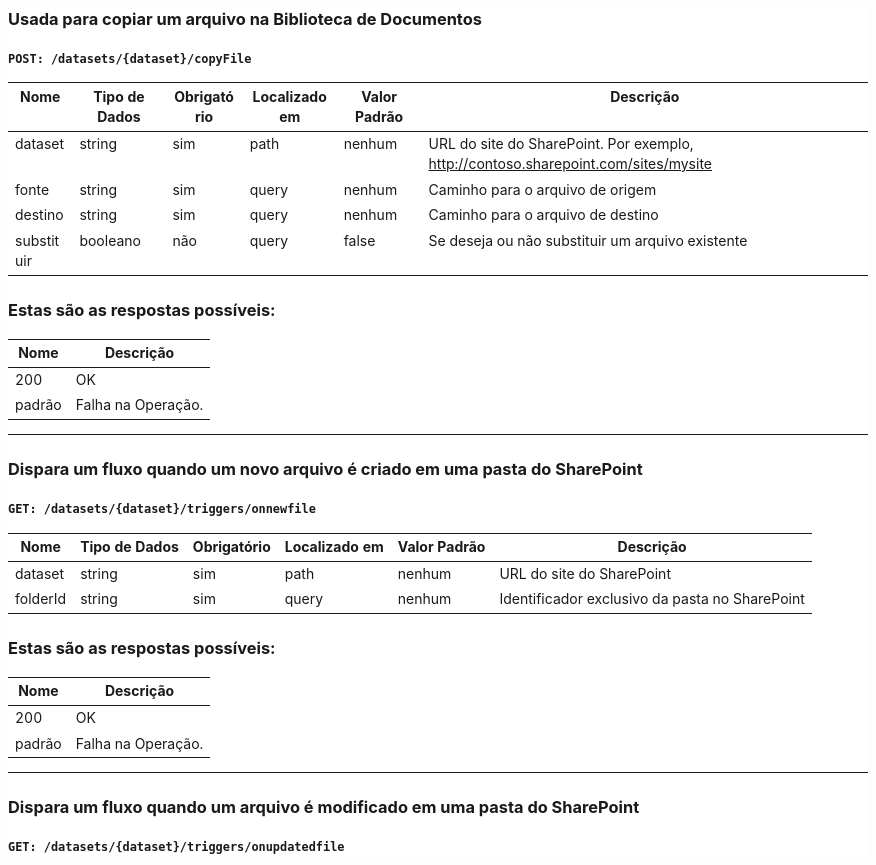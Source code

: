 

### Usada para copiar um arquivo na Biblioteca de Documentos
**```POST: /datasets/{dataset}/copyFile```**



| Nome| Tipo de Dados|Obrigatório|Localizado em|Valor Padrão|Descrição|
| ---|---|---|---|---|---|
|dataset|string|sim|path|nenhum|URL do site do SharePoint. Por exemplo, http://contoso.sharepoint.com/sites/mysite|
|fonte|string|sim|query|nenhum|Caminho para o arquivo de origem|
|destino|string|sim|query|nenhum|Caminho para o arquivo de destino|
|substituir|booleano|não|query|false|Se deseja ou não substituir um arquivo existente|


### Estas são as respostas possíveis:

|Nome|Descrição|
|---|---|
|200|OK|
|padrão|Falha na Operação.|
------



### Dispara um fluxo quando um novo arquivo é criado em uma pasta do SharePoint
**```GET: /datasets/{dataset}/triggers/onnewfile```**



| Nome| Tipo de Dados|Obrigatório|Localizado em|Valor Padrão|Descrição|
| ---|---|---|---|---|---|
|dataset|string|sim|path|nenhum|URL do site do SharePoint|
|folderId|string|sim|query|nenhum|Identificador exclusivo da pasta no SharePoint|


### Estas são as respostas possíveis:

|Nome|Descrição|
|---|---|
|200|OK|
|padrão|Falha na Operação.|
------



### Dispara um fluxo quando um arquivo é modificado em uma pasta do SharePoint
**```GET: /datasets/{dataset}/triggers/onupdatedfile```**
